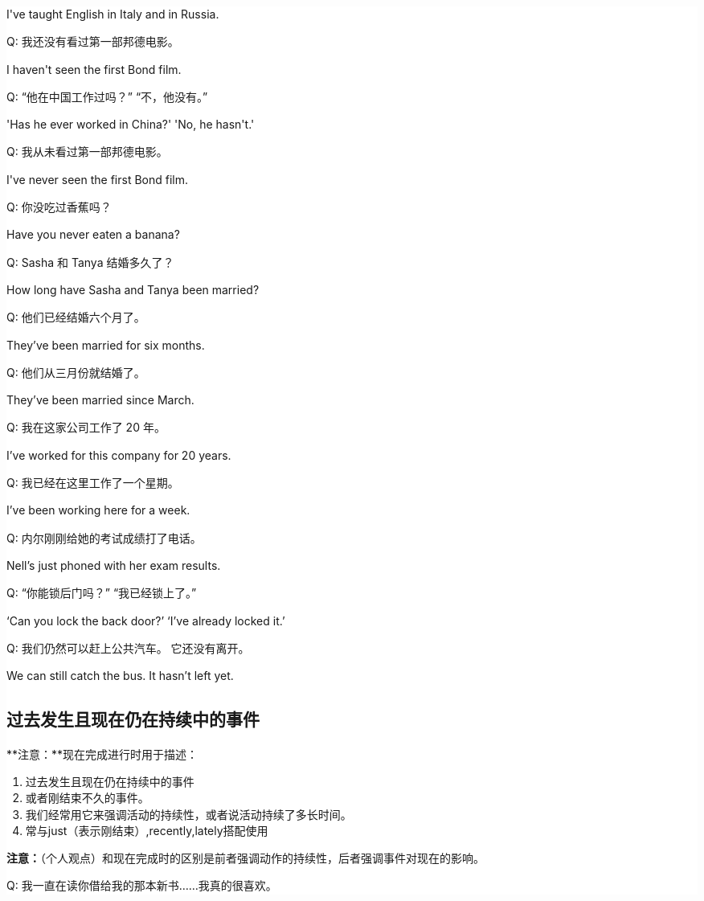 I've taught English in Italy and in Russia.

Q: 我还没有看过第一部邦德电影。

I haven't seen the first Bond film.

Q: “他在中国工作过吗？” “不，他没有。”

'Has he ever worked in China?' 'No, he hasn't.'

Q: 我从未看过第一部邦德电影。

I've never seen the first Bond film.

Q: 你没吃过香蕉吗？

Have you never eaten a banana? 

Q: Sasha 和 Tanya 结婚多久了？

How long have Sasha and Tanya been married?

Q: 他们已经结婚六个月了。

They’ve been married for six months.

Q: 他们从三月份就结婚了。

They’ve been married since March.

Q: 我在这家公司工作了 20 年。

I’ve worked for this company for 20 years.

Q: 我已经在这里工作了一个星期。

I’ve been working here for a week.

Q: 内尔刚刚给她的考试成绩打了电话。

Nell’s just phoned with her exam results.

Q: “你能锁后门吗？” “我已经锁上了。”

‘Can you lock the back door?’ ‘I’ve already locked it.’

Q: 我们仍然可以赶上公共汽车。 它还没有离开。

We can still catch the bus. It hasn’t left yet.

## 过去发生且现在仍在持续中的事件

**注意：**现在完成进行时用于描述：

1. 过去发生且现在仍在持续中的事件
1. 或者刚结束不久的事件。
1. 我们经常用它来强调活动的持续性，或者说活动持续了多长时间。
1. 常与just（表示刚结束）,recently,lately搭配使用

**注意：**（个人观点）和现在完成时的区别是前者强调动作的持续性，后者强调事件对现在的影响。

Q: 我一直在读你借给我的那本新书……我真的很喜欢。
